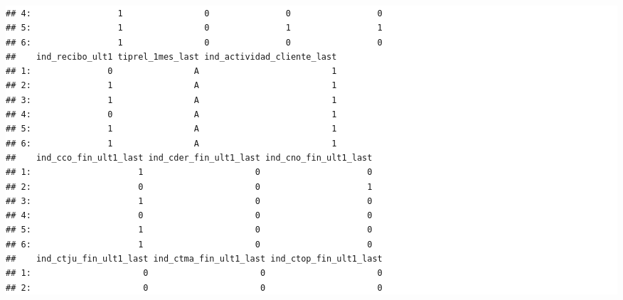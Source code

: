     ## 4:                 1                0               0                 0
    ## 5:                 1                0               1                 1
    ## 6:                 1                0               0                 0
    ##    ind_recibo_ult1 tiprel_1mes_last ind_actividad_cliente_last
    ## 1:               0                A                          1
    ## 2:               1                A                          1
    ## 3:               1                A                          1
    ## 4:               0                A                          1
    ## 5:               1                A                          1
    ## 6:               1                A                          1
    ##    ind_cco_fin_ult1_last ind_cder_fin_ult1_last ind_cno_fin_ult1_last
    ## 1:                     1                      0                     0
    ## 2:                     0                      0                     1
    ## 3:                     1                      0                     0
    ## 4:                     0                      0                     0
    ## 5:                     1                      0                     0
    ## 6:                     1                      0                     0
    ##    ind_ctju_fin_ult1_last ind_ctma_fin_ult1_last ind_ctop_fin_ult1_last
    ## 1:                      0                      0                      0
    ## 2:                      0                      0                      0